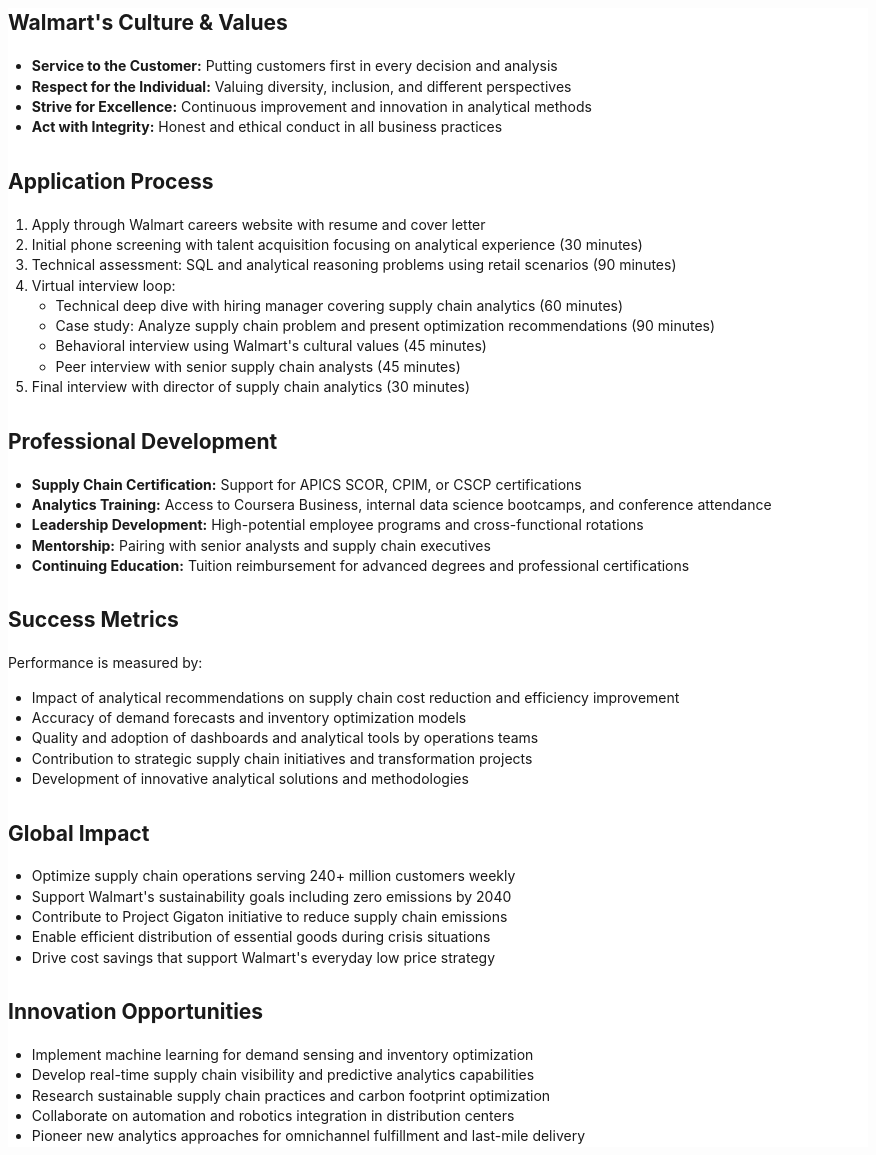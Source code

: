 ## Walmart's Culture & Values

- **Service to the Customer:** Putting customers first in every decision and analysis
- **Respect for the Individual:** Valuing diversity, inclusion, and different perspectives
- **Strive for Excellence:** Continuous improvement and innovation in analytical methods
- **Act with Integrity:** Honest and ethical conduct in all business practices

## Application Process

1. Apply through Walmart careers website with resume and cover letter
2. Initial phone screening with talent acquisition focusing on analytical experience (30 minutes)
3. Technical assessment: SQL and analytical reasoning problems using retail scenarios (90 minutes)
4. Virtual interview loop:
   - Technical deep dive with hiring manager covering supply chain analytics (60 minutes)
   - Case study: Analyze supply chain problem and present optimization recommendations (90 minutes)
   - Behavioral interview using Walmart's cultural values (45 minutes)
   - Peer interview with senior supply chain analysts (45 minutes)
5. Final interview with director of supply chain analytics (30 minutes)

## Professional Development

- **Supply Chain Certification:** Support for APICS SCOR, CPIM, or CSCP certifications
- **Analytics Training:** Access to Coursera Business, internal data science bootcamps, and conference attendance
- **Leadership Development:** High-potential employee programs and cross-functional rotations
- **Mentorship:** Pairing with senior analysts and supply chain executives
- **Continuing Education:** Tuition reimbursement for advanced degrees and professional certifications

## Success Metrics

Performance is measured by:
- Impact of analytical recommendations on supply chain cost reduction and efficiency improvement
- Accuracy of demand forecasts and inventory optimization models
- Quality and adoption of dashboards and analytical tools by operations teams
- Contribution to strategic supply chain initiatives and transformation projects
- Development of innovative analytical solutions and methodologies

## Global Impact

- Optimize supply chain operations serving 240+ million customers weekly
- Support Walmart's sustainability goals including zero emissions by 2040
- Contribute to Project Gigaton initiative to reduce supply chain emissions
- Enable efficient distribution of essential goods during crisis situations
- Drive cost savings that support Walmart's everyday low price strategy

## Innovation Opportunities

- Implement machine learning for demand sensing and inventory optimization
- Develop real-time supply chain visibility and predictive analytics capabilities
- Research sustainable supply chain practices and carbon footprint optimization
- Collaborate on automation and robotics integration in distribution centers
- Pioneer new analytics approaches for omnichannel fulfillment and last-mile delivery
